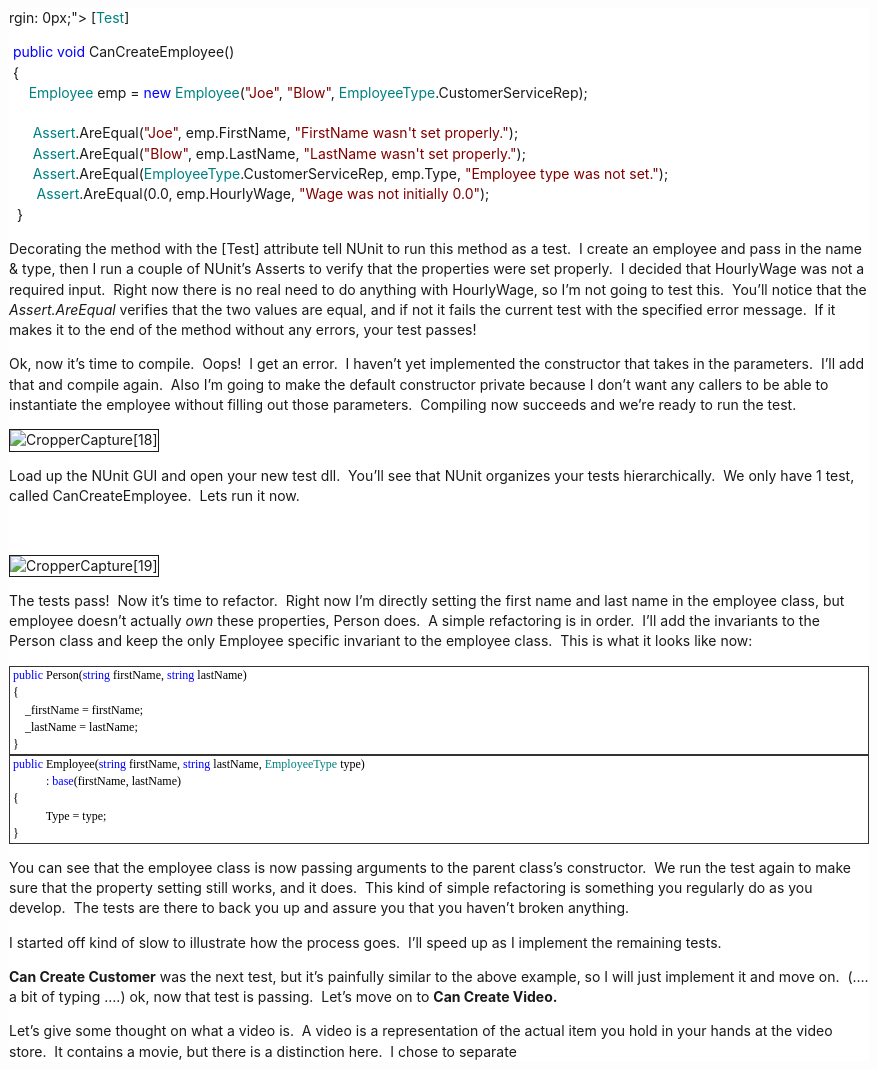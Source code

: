 rgin: 0px;">&nbsp;[<span style="color: teal;">Test</span>]</p><p style="margin: 0px;">&nbsp;<span style="color: blue;">public</span> <span style="color: blue;">void</span> CanCreateEmployee()</p><p style="margin: 0px;">&nbsp;{</p><p style="margin: 0px;">&nbsp;&nbsp;&nbsp;&nbsp;&nbsp;<span style="color: teal;">Employee</span> emp = <span style="color: blue;">new</span> <span style="color: teal;">Employee</span>(<span style="color: maroon;">"Joe"</span>, <span style="color: maroon;">"Blow"</span>, <span style="color: teal;">EmployeeType</span>.CustomerServiceRep);</p><p style="margin: 0px;">&nbsp;</p><p style="margin: 0px;">&nbsp;&nbsp;&nbsp;&nbsp;&nbsp; <span style="color: teal;">Assert</span>.AreEqual(<span style="color: maroon;">"Joe"</span>, emp.FirstName, <span style="color: maroon;">"FirstName wasn't set properly."</span>);</p><p style="margin: 0px;">&nbsp;&nbsp;&nbsp;&nbsp;&nbsp; <span style="color: teal;">Assert</span>.AreEqual(<span style="color: maroon;">"Blow"</span>, emp.LastName, <span style="color: maroon;">"LastName wasn't set properly."</span>);</p><p style="margin: 0px;">&nbsp;&nbsp;&nbsp;&nbsp;&nbsp; <span style="color: teal;">Assert</span>.AreEqual(<span style="color: teal;">EmployeeType</span>.CustomerServiceRep, emp.Type, <span style="color: maroon;">"Employee type was not set."</span>);</p><p style="margin: 0px;">&nbsp;&nbsp;&nbsp;&nbsp;&nbsp;&nbsp;&nbsp;<span style="color: teal;">Assert</span>.AreEqual(0.0, emp.HourlyWage, <span style="color: maroon;">"Wage was not initially 0.0"</span>);</p><p style="margin: 0px;">&nbsp; }</p></div><p>Decorating the method with the [Test] attribute tell NUnit to run this method as a test.&nbsp; I create an employee and pass in the name &amp; type, then I run a couple of NUnit’s Asserts to verify that the properties were set properly.&nbsp; I decided that HourlyWage was not a required input.&nbsp; Right now there is no real need to do anything with HourlyWage, so I’m not going to test this.&nbsp; You’ll notice that the <em>Assert.AreEqual</em> verifies that the&nbsp;two values are equal, and if not it fails the current test with the specified error message.&nbsp; If it makes it to the end of the method without any errors, your test passes!</p><p>Ok, now it’s time to compile.&nbsp; Oops!&nbsp; I get an error.&nbsp; I haven’t yet implemented the constructor that takes in the parameters.&nbsp; I’ll add that and compile again.&nbsp; Also I’m going to make the default constructor private because I don’t want any callers to be able to instantiate the employee without filling out those parameters.&nbsp; Compiling now succeeds and we’re ready to run the test.</p><p><img src="/images/CropperCapture%5B18%5D_small1_.jpg" alt="CropperCapture[18]"  border="1" /></p><p>Load up the NUnit GUI and open your new test dll.&nbsp; You’ll see that NUnit organizes your tests hierarchically.&nbsp; We only have 1 test, called CanCreateEmployee.&nbsp; Lets run it now.</p><p>&nbsp;</p><p><img src="/images/CropperCapture%5B19%5D_small_.jpg" alt="CropperCapture[19]"  border="1" /></p><p>The tests pass!&nbsp; Now it’s time to refactor.&nbsp; Right now I’m directly setting the first name and last name in the employee class, but employee doesn’t actually <em>own</em> these properties, Person does.&nbsp; A simple refactoring is in order.&nbsp; I’ll add the invariants to the Person class and keep the only Employee specific invariant to the employee class.&nbsp; This is what it looks like now:</p><div style="border: 1px solid rgb(51, 51, 51); background: white none repeat scroll 0%; font-size: 9pt; -moz-background-clip: -moz-initial; -moz-background-origin: -moz-initial; -moz-background-inline-policy: -moz-initial; color: black; font-family: Consolas;"><p style="margin: 0px;">&nbsp;<span style="color: blue;">public</span> Person(<span style="color: blue;">string</span> firstName, <span style="color: blue;">string</span> lastName)</p><p style="margin: 0px;">&nbsp;{</p><p style="margin: 0px;">&nbsp; &nbsp;&nbsp; _firstName = firstName;</p><p style="margin: 0px;">&nbsp;&nbsp;&nbsp;&nbsp; _lastName = lastName;</p><p style="margin: 0px;">&nbsp;}</p></div><div style="border: 1px solid rgb(51, 51, 51); background: white none repeat scroll 0%; font-size: 9pt; -moz-background-clip: -moz-initial; -moz-background-origin: -moz-initial; -moz-background-inline-policy: -moz-initial; color: black; font-family: Consolas;"><p style="margin: 0px;">&nbsp;<span style="color: blue;">public</span> Employee(<span style="color: blue;">string</span> firstName, <span style="color: blue;">string</span> lastName, <span style="color: teal;">EmployeeType</span> type)</p><p style="margin: 0px;">&nbsp; &nbsp; &nbsp; &nbsp; &nbsp; &nbsp; : <span style="color: blue;">base</span>(firstName, lastName)</p><p style="margin: 0px;">&nbsp;{</p><p style="margin: 0px;">&nbsp; &nbsp; &nbsp; &nbsp; &nbsp; &nbsp; Type = type;</p><p style="margin: 0px;">&nbsp;}</p></div><p>You can see that the employee class is now passing arguments to the parent class’s constructor.&nbsp; We run the test again to make sure that the property setting still works, and it does.&nbsp; This kind of simple refactoring is something you regularly do as you develop.&nbsp; The tests are there to back you up and assure you that you haven’t broken anything.&nbsp; </p><p>I started off kind of slow to illustrate how the process goes.&nbsp; I’ll speed up as I implement the remaining tests.</p><p><strong>Can Create Customer</strong> was the next test, but it’s painfully similar to the above example, so I will just implement it and move on.&nbsp; (…. a bit of typing ….) ok, now that test is passing.&nbsp; Let’s move on to <strong>Can Create Video.</strong></p><p>Let’s give some thought on what a video is.&nbsp; A video is a representation of the actual item you hold in your hands at the video store.&nbsp; It contains a movie, but there is a distinction here.&nbsp; I chose to separate
